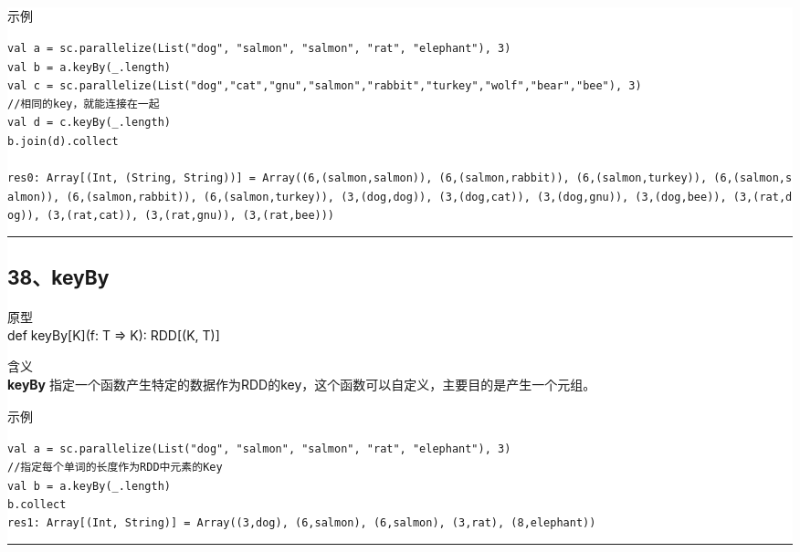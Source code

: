 <p>示例</p>



<pre class="prettyprint"><code class="language-scala hljs "><span class="hljs-keyword">val</span> a = sc.parallelize(List(<span class="hljs-string">"dog"</span>, <span class="hljs-string">"salmon"</span>, <span class="hljs-string">"salmon"</span>, <span class="hljs-string">"rat"</span>, <span class="hljs-string">"elephant"</span>), <span class="hljs-number">3</span>)
<span class="hljs-keyword">val</span> b = a.keyBy(_.length)
<span class="hljs-keyword">val</span> c = sc.parallelize(List(<span class="hljs-string">"dog"</span>,<span class="hljs-string">"cat"</span>,<span class="hljs-string">"gnu"</span>,<span class="hljs-string">"salmon"</span>,<span class="hljs-string">"rabbit"</span>,<span class="hljs-string">"turkey"</span>,<span class="hljs-string">"wolf"</span>,<span class="hljs-string">"bear"</span>,<span class="hljs-string">"bee"</span>), <span class="hljs-number">3</span>)
<span class="hljs-comment">//相同的key，就能连接在一起</span>
<span class="hljs-keyword">val</span> d = c.keyBy(_.length)
b.join(d).collect 

res0: Array[(Int, (String, String))] = Array((<span class="hljs-number">6</span>,(salmon,salmon)), (<span class="hljs-number">6</span>,(salmon,rabbit)), (<span class="hljs-number">6</span>,(salmon,turkey)), (<span class="hljs-number">6</span>,(salmon,salmon)), (<span class="hljs-number">6</span>,(salmon,rabbit)), (<span class="hljs-number">6</span>,(salmon,turkey)), (<span class="hljs-number">3</span>,(dog,dog)), (<span class="hljs-number">3</span>,(dog,cat)), (<span class="hljs-number">3</span>,(dog,gnu)), (<span class="hljs-number">3</span>,(dog,bee)), (<span class="hljs-number">3</span>,(rat,dog)), (<span class="hljs-number">3</span>,(rat,cat)), (<span class="hljs-number">3</span>,(rat,gnu)), (<span class="hljs-number">3</span>,(rat,bee)))
</code></pre>

<hr>



<h2 id="38keyby"><strong>38、keyBy</strong></h2>

<p>原型  <br>
def keyBy[K](f: T =&gt; K): RDD[(K, T)]</p>

<p>含义 <br>
<strong>keyBy</strong> 指定一个函数产生特定的数据作为RDD的key，这个函数可以自定义，主要目的是产生一个元组。</p>

<p>示例</p>



<pre class="prettyprint"><code class="language-scala hljs "><span class="hljs-keyword">val</span> a = sc.parallelize(List(<span class="hljs-string">"dog"</span>, <span class="hljs-string">"salmon"</span>, <span class="hljs-string">"salmon"</span>, <span class="hljs-string">"rat"</span>, <span class="hljs-string">"elephant"</span>), <span class="hljs-number">3</span>)
<span class="hljs-comment">//指定每个单词的长度作为RDD中元素的Key</span>
<span class="hljs-keyword">val</span> b = a.keyBy(_.length)
b.collect
res1: Array[(Int, String)] = Array((<span class="hljs-number">3</span>,dog), (<span class="hljs-number">6</span>,salmon), (<span class="hljs-number">6</span>,salmon), (<span class="hljs-number">3</span>,rat), (<span class="hljs-number">8</span>,elephant))
</code></pre>

<hr>
